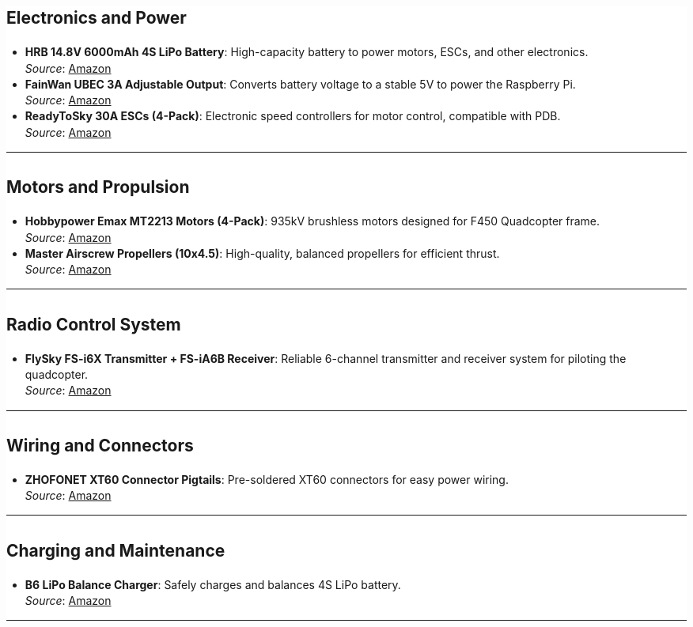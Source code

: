 
## Electronics and Power
- **HRB 14.8V 6000mAh 4S LiPo Battery**: High-capacity battery to power motors, ESCs, and other electronics.  
  *Source*: [Amazon](https://www.amazon.com/gp/product/B0716T67QN/ref=ox_sc_act_title_7?smid=AEXGS89RF8KCG&psc=1)  
- **FainWan UBEC 3A Adjustable Output**: Converts battery voltage to a stable 5V to power the Raspberry Pi.  
  *Source*: [Amazon](https://www.amazon.com/gp/product/B09L6Z67Q8/ref=ox_sc_act_title_4?smid=A3V3IUEMLKZA8F&psc=1)  
- **ReadyToSky 30A ESCs (4-Pack)**: Electronic speed controllers for motor control, compatible with PDB.  
  *Source*: [Amazon](https://www.amazon.com/gp/product/B09G5WFXSV/ref=ox_sc_act_title_3?smid=A1LU71BLX914GS&psc=1)  

---

## Motors and Propulsion
- **Hobbypower Emax MT2213 Motors (4-Pack)**: 935kV brushless motors designed for F450 Quadcopter frame.  
  *Source*: [Amazon](https://www.amazon.com/gp/product/B00EDHXZSK/ref=ox_sc_act_title_8?smid=A3OKQ1PMPIPWYS&psc=1)  
- **Master Airscrew Propellers (10x4.5)**: High-quality, balanced propellers for efficient thrust.  
  *Source*: [Amazon](https://www.amazon.com/gp/product/B0734CF553/ref=ox_sc_act_title_6?smid=AXJHMDL7TGZUF&psc=1)  

---

## Radio Control System
- **FlySky FS-i6X Transmitter + FS-iA6B Receiver**: Reliable 6-channel transmitter and receiver system for piloting the quadcopter.  
  *Source*: [Amazon](https://www.amazon.com/gp/product/B0B3R1K9KC/ref=ox_sc_act_title_2?smid=A27Y3358ST3KOY&psc=1)  

---

## Wiring and Connectors
- **ZHOFONET XT60 Connector Pigtails**: Pre-soldered XT60 connectors for easy power wiring.  
  *Source*: [Amazon](https://www.amazon.com/gp/product/B09M6KQWBL/ref=ox_sc_act_title_5?smid=A7B8LKG94QULK&psc=1)  

---

## Charging and Maintenance
- **B6 LiPo Balance Charger**: Safely charges and balances 4S LiPo battery.  
  *Source*: [Amazon](https://www.amazon.com/gp/product/B09PMP1DS3/ref=ox_sc_act_title_1?smid=A3SYA50HCALWU5&psc=1) 

---
